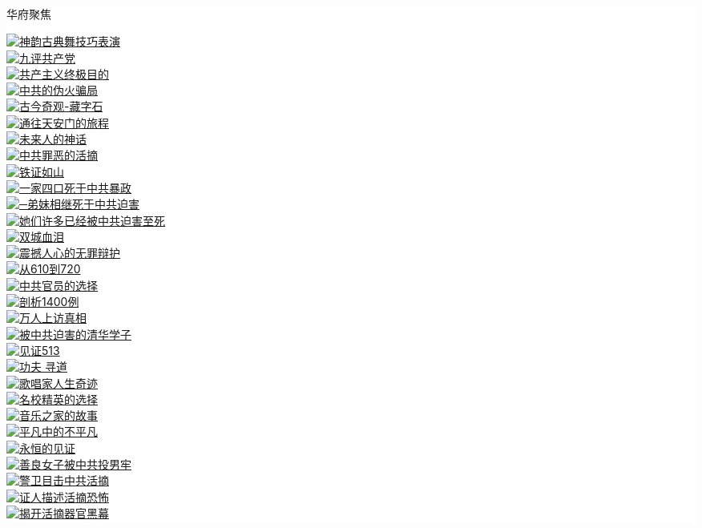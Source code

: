 华府聚焦</strong></p></h3></td><td VALIGN=TOP rowspan=50><a href="https://git.io/fj9l0" target="_blank"><img width="130" src="https://raw.githubusercontent.com/xkrpz249/djy/master/gb/130/gudianwu.jpg" title="神韵古典舞技巧表演" alt="神韵古典舞技巧表演"></a><br><a href="https://git.io/fj9la" target="_blank"><img width="130" src="https://raw.githubusercontent.com/xkrpz249/djy/master/gb/130/9ping.jpg" title="九评共产党" alt="九评共产党"></a><br><a href="https://git.io/fj9lr" target="_blank"><img width="130" src="https://raw.githubusercontent.com/xkrpz249/djy/master/gb/130/communism.jpg" title="共产主义终极目的" alt="共产主义终极目的"></a><br><a href="https://git.io/fjFNJ" target="_blank"><img width="130" src="https://raw.githubusercontent.com/xkrpz249/djy/master/gb/130/weihuo.jpg" title="中共的伪火骗局" alt="中共的伪火骗局"></a><br><a href="https://git.io/fj9lK" target="_blank"><img width="130" src="https://raw.githubusercontent.com/xkrpz249/djy/master/gb/130/changzhi.jpg" title="古今奇观-藏字石" alt="古今奇观-藏字石"></a><br><a href="https://git.io/fj9lP" target="_blank"><img width="130" src="https://raw.githubusercontent.com/xkrpz249/djy/master/gb/130/tianan.jpg" title="通往天安门的旅程" alt="通往天安门的旅程"></a><br><a href="https://git.io/fj9lX" target="_blank"><img width="130" src="https://raw.githubusercontent.com/xkrpz249/djy/master/gb/130/weilai.jpg" title="未来人的神话" alt="未来人的神话"></a><br><a href="https://git.io/fj9l1" target="_blank"><img width="130" src="https://raw.githubusercontent.com/xkrpz249/djy/master/gb/130/ji-zy.jpg" title="中共罪恶的活摘" alt="中共罪恶的活摘"></a><br><a href="https://git.io/fj9lM" target="_blank"><img width="130" src="https://raw.githubusercontent.com/xkrpz249/djy/master/gb/130/huozhai.jpg" title="铁证如山" alt="铁证如山"></a><br><a href="https://git.io/fj9lD" target="_blank"><img width="130" src="https://raw.githubusercontent.com/xkrpz249/djy/master/gb/130/4ke.jpg" title="一家四口死于中共暴政" alt="一家四口死于中共暴政"></a><br><a href="https://git.io/fj9ly" target="_blank"><img width="130" src="https://raw.githubusercontent.com/xkrpz249/djy/master/gb/130/jie-di.jpg" title="─弟妹相继死于中共迫害" alt="─弟妹相继死于中共迫害"></a><br><a href="https://git.io/fj9lS" target="_blank"><img width="130" src="https://raw.githubusercontent.com/xkrpz249/djy/master/gb/130/ma-sj.jpg" title="她们许多已经被中共迫害至死" alt="她们许多已经被中共迫害至死"></a><br><a href="https://git.io/fj9l9" target="_blank"><img width="130" src="https://raw.githubusercontent.com/xkrpz249/djy/master/gb/130/shuan-cxl.jpg" title="双城血泪" alt="双城血泪"></a><br><a href="https://git.io/fj9lH" target="_blank"><img width="130" src="https://raw.githubusercontent.com/xkrpz249/djy/master/gb/130/wu-zbh.jpg" title="震撼人心的无罪辩护" alt="震撼人心的无罪辩护"></a><br><a href="https://git.io/fj9lQ" target="_blank"><img width="130" src="https://raw.githubusercontent.com/xkrpz249/djy/master/gb/130/6c10-720.jpg" title="从610到720" alt="从610到720"></a><br><a href="https://git.io/fj9l7" target="_blank"><img width="130" src="https://raw.githubusercontent.com/xkrpz249/djy/master/gb/130/xian-z.jpg" title="中共官员的选择" alt="中共官员的选择"></a><br><a href="https://git.io/fj9l5" target="_blank"><img width="130" src="https://raw.githubusercontent.com/xkrpz249/djy/master/gb/130/1400l.jpg" title="剖析1400例" alt="剖析1400例"></a><br><a href="https://git.io/fj9lb" target="_blank"><img width="130" src="https://raw.githubusercontent.com/xkrpz249/djy/master/gb/130/425.jpg" title="万人上访真相" alt="万人上访真相"></a><br><a href="https://git.io/fj9lN" target="_blank"><img width="130" src="https://raw.githubusercontent.com/xkrpz249/djy/master/gb/130/qing-h.jpg" title="被中共迫害的清华学子" alt="被中共迫害的清华学子"></a><br><a href="https://git.io/fj9lx" target="_blank"><img width="130" src="https://raw.githubusercontent.com/xkrpz249/djy/master/gb/130/jian-z513.jpg" title="见证513" alt="见证513"></a><br><a href="https://git.io/fj9lp" target="_blank"><img width="130" src="https://raw.githubusercontent.com/xkrpz249/djy/master/gb/130/gongfu.jpg" title="功夫 寻道" alt="功夫 寻道"></a><br><a href="https://git.io/fj9lh" target="_blank"><img width="130" src="https://raw.githubusercontent.com/xkrpz249/djy/master/gb/130/guangguimian.jpg" title="歌唱家人生奇迹" alt="歌唱家人生奇迹"></a><br><a href="https://git.io/fj9lj" target="_blank"><img width="130" src="https://raw.githubusercontent.com/xkrpz249/djy/master/gb/130/ming-jjy.jpg" title="名校精英的选择" alt="名校精英的选择"></a><br><a href="https://git.io/fj98e" target="_blank"><img width="130" src="https://raw.githubusercontent.com/xkrpz249/djy/master/gb/130/yin-lj.jpg" title="音乐之家的故事" alt="音乐之家的故事"></a><br><a href="https://git.io/fj98v" target="_blank"><img width="130" src="https://raw.githubusercontent.com/xkrpz249/djy/master/gb/130/ming-hsf.jpg" title="平凡中的不平凡" alt="平凡中的不平凡"></a><br><a href="https://github.com/xkrpz249/yh/blob/master/README.md?dfh#1" target="_blank"><img width="130" src="https://raw.githubusercontent.com/xkrpz249/djy/master/gb/130/yong-h.jpg" title="永恒的见证"  alt="永恒的见证"></a><br><a href="https://github.com/xkrpz249/djy/blob/master/gb/13/9/29/n3974789.md?dfh#1" target="_blank"><img width="130" src="https://raw.githubusercontent.com/xkrpz249/djy/master/gb/130/shang-lnz.jpg" title="善良女子被中共投男牢"  alt="善良女子被中共投男牢"></a><br><a href="https://github.com/xkrpz249/djy/blob/master/gb/16/3/16/n4663449.md?dfh#1" target="_blank"><img width="130" src="https://raw.githubusercontent.com/xkrpz249/djy/master/gb/130/huo-z3.jpg" title="警卫目击中共活摘"  alt="警卫目击中共活摘"></a><br><a href="https://github.com/xkrpz249/djy/blob/master/gb/16/8/7/n8177641.md?dfh#1" target="_blank"><img width="130" src="https://raw.githubusercontent.com/xkrpz249/djy/master/gb/130/huo-z4.jpg" title="证人描述活摘恐怖"  alt="证人描述活摘恐怖"></a><br><a href="https://github.com/xkrpz249/djy/blob/master/gb/10/4/19/n2881569.md?dfh#1" target="_blank"><img width="130" src="https://raw.githubusercontent.com/xkrpz249/djy/master/gb/130/huo-z1.jpg" title="揭开活摘器官黑幕"  alt="揭开活摘器官黑幕"></a><br><a href="https://github.com/xkrpz249/djy/blob/master/gb/10/11/7/n3077476.md?dfh#1" target="_blank">